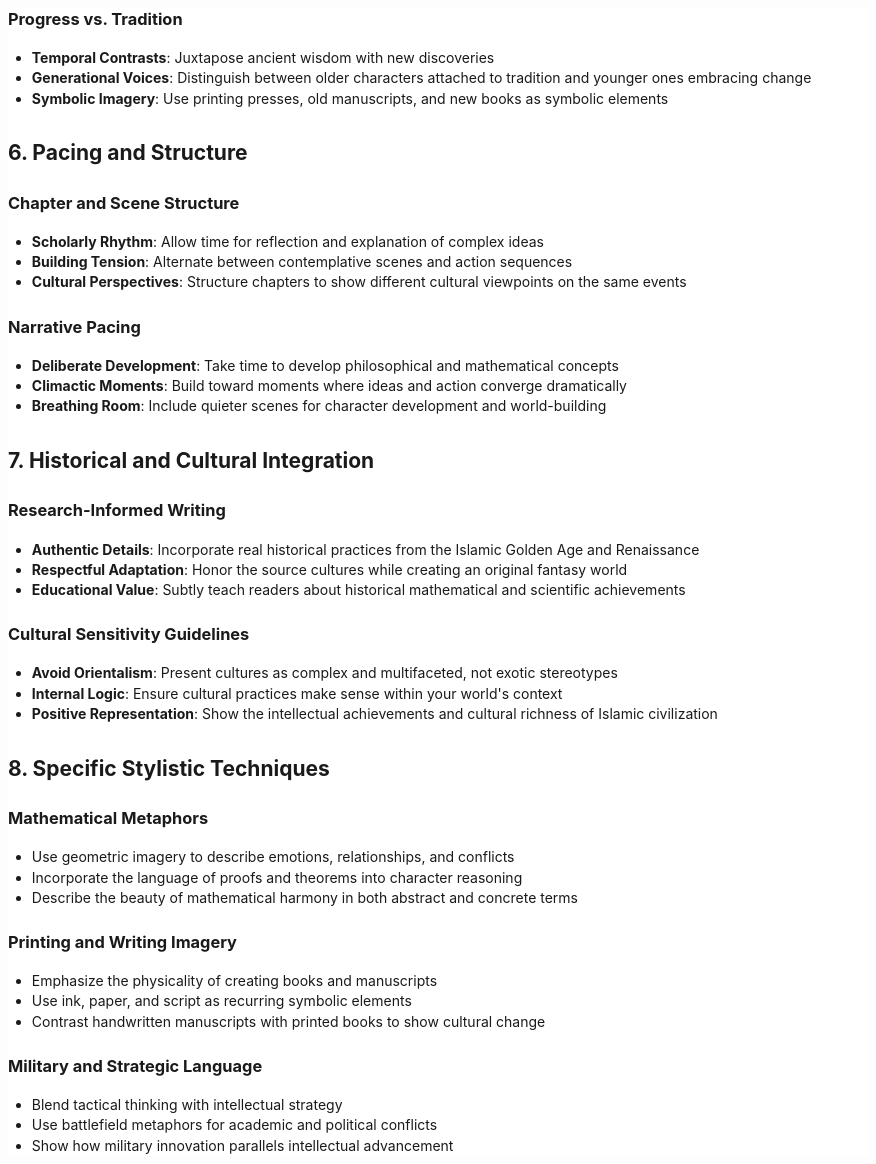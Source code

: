### Progress vs. Tradition
- **Temporal Contrasts**: Juxtapose ancient wisdom with new discoveries
- **Generational Voices**: Distinguish between older characters attached to tradition and younger ones embracing change
- **Symbolic Imagery**: Use printing presses, old manuscripts, and new books as symbolic elements

## 6. Pacing and Structure

### Chapter and Scene Structure
- **Scholarly Rhythm**: Allow time for reflection and explanation of complex ideas
- **Building Tension**: Alternate between contemplative scenes and action sequences
- **Cultural Perspectives**: Structure chapters to show different cultural viewpoints on the same events

### Narrative Pacing
- **Deliberate Development**: Take time to develop philosophical and mathematical concepts
- **Climactic Moments**: Build toward moments where ideas and action converge dramatically
- **Breathing Room**: Include quieter scenes for character development and world-building

## 7. Historical and Cultural Integration

### Research-Informed Writing
- **Authentic Details**: Incorporate real historical practices from the Islamic Golden Age and Renaissance
- **Respectful Adaptation**: Honor the source cultures while creating an original fantasy world
- **Educational Value**: Subtly teach readers about historical mathematical and scientific achievements

### Cultural Sensitivity Guidelines
- **Avoid Orientalism**: Present cultures as complex and multifaceted, not exotic stereotypes
- **Internal Logic**: Ensure cultural practices make sense within your world's context
- **Positive Representation**: Show the intellectual achievements and cultural richness of Islamic civilization

## 8. Specific Stylistic Techniques

### Mathematical Metaphors
- Use geometric imagery to describe emotions, relationships, and conflicts
- Incorporate the language of proofs and theorems into character reasoning
- Describe the beauty of mathematical harmony in both abstract and concrete terms

### Printing and Writing Imagery
- Emphasize the physicality of creating books and manuscripts
- Use ink, paper, and script as recurring symbolic elements
- Contrast handwritten manuscripts with printed books to show cultural change

### Military and Strategic Language
- Blend tactical thinking with intellectual strategy
- Use battlefield metaphors for academic and political conflicts
- Show how military innovation parallels intellectual advancement
